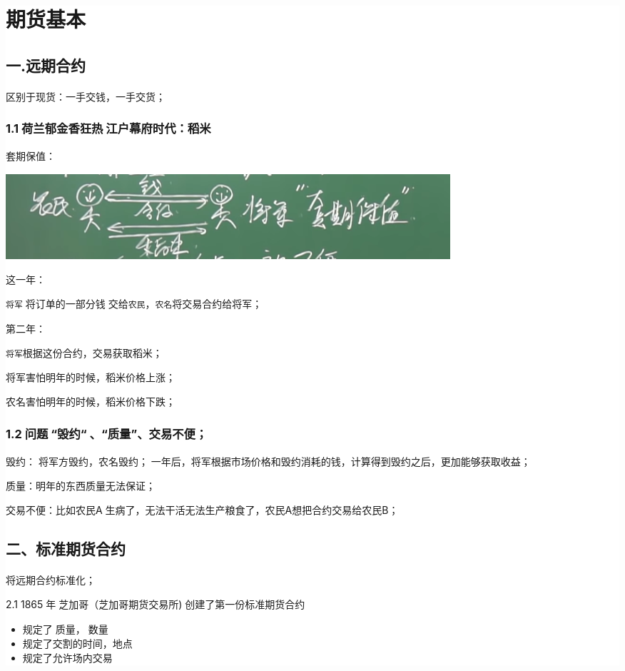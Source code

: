 # 期货基本

## 一.远期合约

区别于现货：一手交钱，一手交货；

### 1.1 荷兰郁金香狂热  江户幕府时代：稻米

 套期保值：

![image-20200429123251064](李永乐老师期货简介笔记.assets/image-20200429123251064.png)

这一年：

`将军` 将订单的一部分钱 交给`农民`，`农名`将交易合约给将军；

第二年：

`将军`根据这份合约，交易获取稻米；



将军害怕明年的时候，稻米价格上涨；

农名害怕明年的时候，稻米价格下跌；

### 1.2 问题 “毁约“ 、“质量”、交易不便；

毁约： 将军方毁约，农名毁约； 一年后，将军根据市场价格和毁约消耗的钱，计算得到毁约之后，更加能够获取收益；

质量：明年的东西质量无法保证；

交易不便：比如农民A 生病了，无法干活无法生产粮食了，农民A想把合约交易给农民B；

## 二、标准期货合约

将远期合约标准化；

2.1 1865 年 芝加哥（芝加哥期货交易所)  创建了第一份标准期货合约

- 规定了 质量， 数量
- 规定了交割的时间，地点
- 规定了允许场内交易
